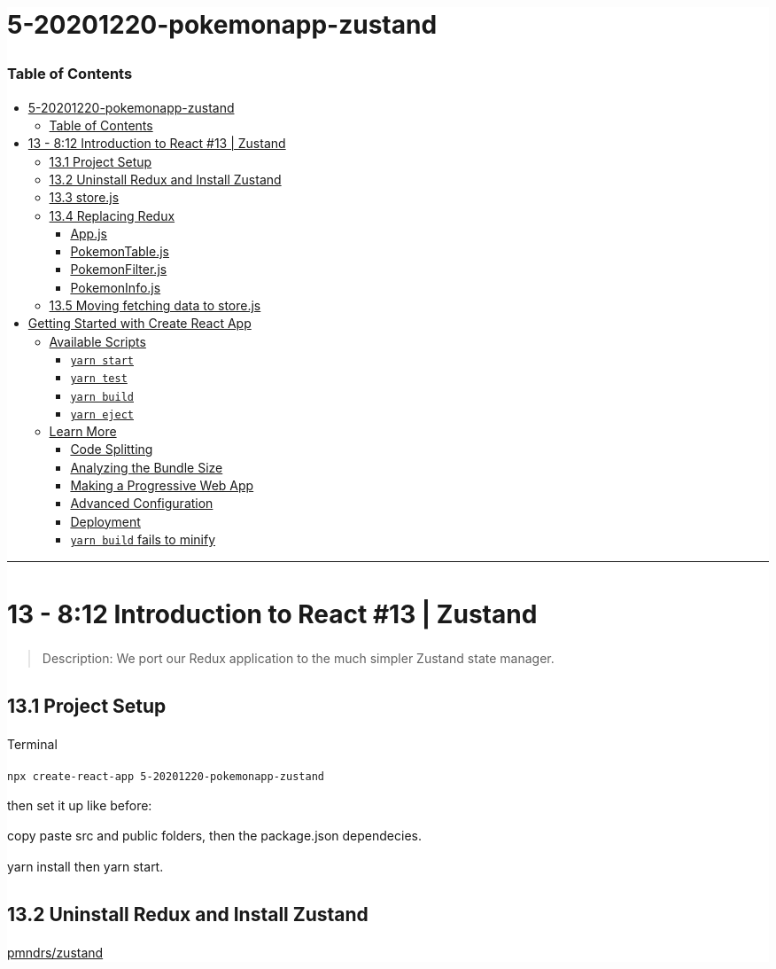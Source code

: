 # 5-20201220-pokemonapp-zustand
### Table of Contents
- [5-20201220-pokemonapp-zustand](#5-20201220-pokemonapp-zustand)
    + [Table of Contents](#table-of-contents)
- [13 - 8:12 Introduction to React #13 | Zustand](#13---8-12-introduction-to-react--13---zustand)
  * [13.1 Project Setup](#131-project-setup)
  * [13.2 Uninstall Redux and Install Zustand](#132-uninstall-redux-and-install-zustand)
  * [13.3 store.js](#133-storejs)
  * [13.4 Replacing Redux](#134-replacing-redux)
    + [App.js](#appjs)
    + [PokemonTable.js](#pokemontablejs)
    + [PokemonFilter.js](#pokemonfilterjs)
    + [PokemonInfo.js](#pokemoninfojs)
  * [13.5 Moving fetching data to store.js](#135-moving-fetching-data-to-storejs)
- [Getting Started with Create React App](#getting-started-with-create-react-app)
  * [Available Scripts](#available-scripts)
    + [`yarn start`](#-yarn-start-)
    + [`yarn test`](#-yarn-test-)
    + [`yarn build`](#-yarn-build-)
    + [`yarn eject`](#-yarn-eject-)
  * [Learn More](#learn-more)
    + [Code Splitting](#code-splitting)
    + [Analyzing the Bundle Size](#analyzing-the-bundle-size)
    + [Making a Progressive Web App](#making-a-progressive-web-app)
    + [Advanced Configuration](#advanced-configuration)
    + [Deployment](#deployment)
    + [`yarn build` fails to minify](#-yarn-build--fails-to-minify)
---
# 13 - 8:12 Introduction to React #13 | Zustand
> Description: We port our Redux application to the much simpler Zustand state manager.

## 13.1 Project Setup

Terminal

```bash
npx create-react-app 5-20201220-pokemonapp-zustand
```

then set it up like before:

copy paste src and public folders, then the package.json dependecies. 

yarn install then yarn start.

## 13.2 Uninstall Redux and Install Zustand

[pmndrs/zustand](https://github.com/pmndrs/zustand)
